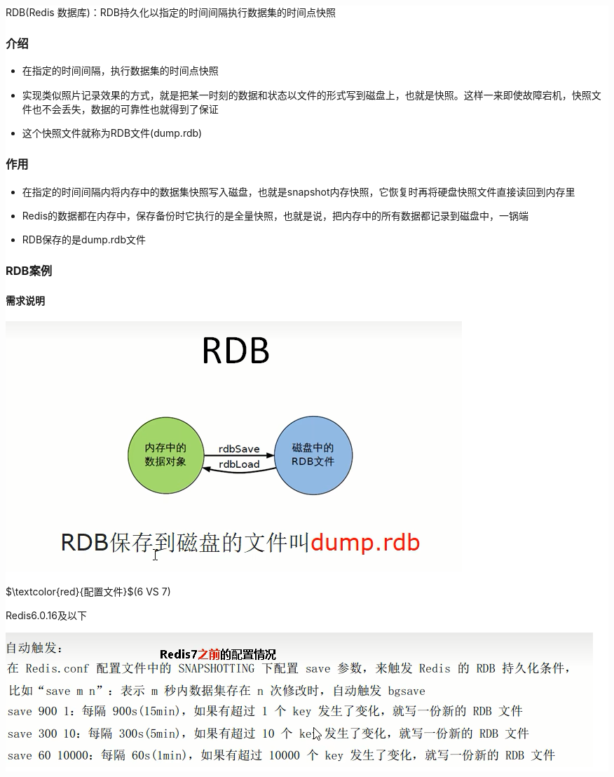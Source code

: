 RDB(Redis 数据库)：RDB持久化以指定的时间间隔执行数据集的时间点快照

### 介绍

+ 在指定的时间间隔，执行数据集的时间点快照

+ 实现类似照片记录效果的方式，就是把某一时刻的数据和状态以文件的形式写到磁盘上，也就是快照。这样一来即使故障宕机，快照文件也不会丢失，数据的可靠性也就得到了保证

+ 这个快照文件就称为RDB文件(dump.rdb)

### 作用

+ 在指定的时间间隔内将内存中的数据集快照写入磁盘，也就是snapshot内存快照，它恢复时再将硬盘快照文件直接读回到内存里

+ Redis的数据都在内存中，保存备份时它执行的是全量快照，也就是说，把内存中的所有数据都记录到磁盘中，一锅端

+ RDB保存的是dump.rdb文件

### RDB案例

#### 需求说明

![](03-Redis.assets/3.需求说明.jpg)

$\textcolor{red}{配置文件}$(6 VS 7)

Redis6.0.16及以下

![](03-Redis.assets/4.RDB6.0.16及以下配置1.jpg)
